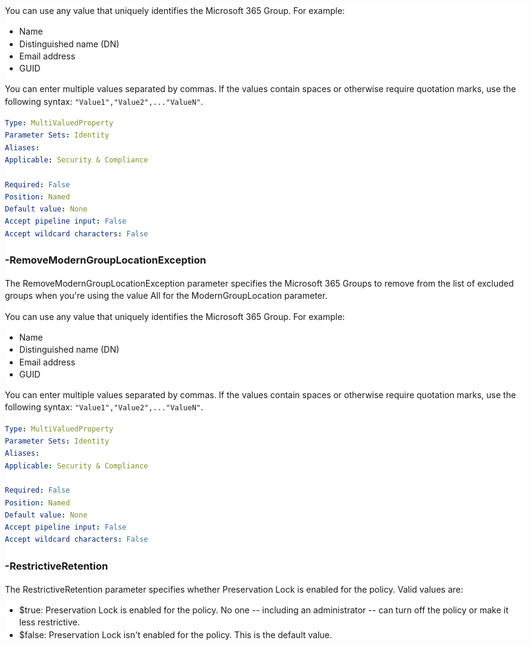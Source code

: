 You can use any value that uniquely identifies the Microsoft 365 Group. For example:

- Name
- Distinguished name (DN)
- Email address
- GUID

You can enter multiple values separated by commas. If the values contain spaces or otherwise require quotation marks, use the following syntax: `"Value1","Value2",..."ValueN"`.

```yaml
Type: MultiValuedProperty
Parameter Sets: Identity
Aliases:
Applicable: Security & Compliance

Required: False
Position: Named
Default value: None
Accept pipeline input: False
Accept wildcard characters: False
```

### -RemoveModernGroupLocationException
The RemoveModernGroupLocationException parameter specifies the Microsoft 365 Groups to remove from the list of excluded groups when you're using the value All for the ModernGroupLocation parameter.

You can use any value that uniquely identifies the Microsoft 365 Group. For example:

- Name
- Distinguished name (DN)
- Email address
- GUID

You can enter multiple values separated by commas. If the values contain spaces or otherwise require quotation marks, use the following syntax: `"Value1","Value2",..."ValueN"`.

```yaml
Type: MultiValuedProperty
Parameter Sets: Identity
Aliases:
Applicable: Security & Compliance

Required: False
Position: Named
Default value: None
Accept pipeline input: False
Accept wildcard characters: False
```

### -RestrictiveRetention
The RestrictiveRetention parameter specifies whether Preservation Lock is enabled for the policy. Valid values are:

- $true: Preservation Lock is enabled for the policy. No one -- including an administrator -- can turn off the policy or make it less restrictive.
- $false: Preservation Lock isn't enabled for the policy. This is the default value.
